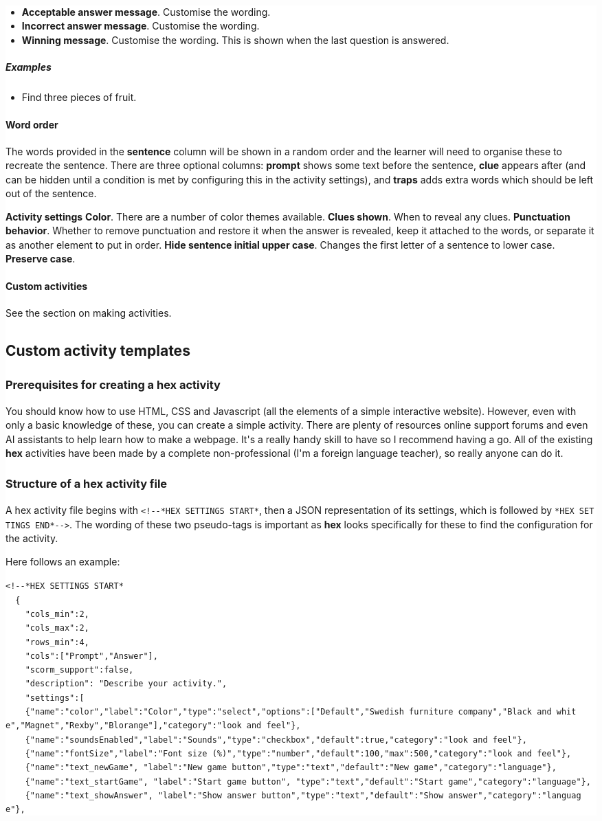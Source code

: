 - **Acceptable answer message**. Customise the wording.
- **Incorrect answer message**. Customise the wording.
- **Winning message**. Customise the wording. This is shown when the last question is answered.

##### Examples
- Find three pieces of fruit.

#### Word order
The words provided in the **sentence** column will be shown in a random order and the learner will need to organise these to recreate the sentence. There are three optional columns: **prompt** shows some text before the sentence, **clue** appears after (and can be hidden until a condition is met by configuring this in the activity settings), and **traps** adds extra words which should be left out of the sentence.

**Activity settings**
**Color**. There are a number of color themes available.
**Clues shown**. When to reveal any clues.
**Punctuation behavior**. Whether to remove punctuation and restore it when the answer is revealed, keep it attached to the words, or separate it as another element to put in order.
**Hide sentence initial upper case**. Changes the first letter of a sentence to lower case.
**Preserve case**. 


#### Custom activities

See the section on making activities.

## Custom activity templates

### Prerequisites for creating a hex activity
You should know how to use HTML, CSS and Javascript (all the elements of a simple interactive website). However, even with only a basic knowledge of these, you can create a simple activity. There are plenty of resources online support forums and even AI assistants to help learn how to make a webpage. It's a really handy skill to have so I recommend having a go. All of the existing **hex** activities have been made by a complete non-professional (I'm a foreign language teacher), so really anyone can do it.

### Structure of a hex activity file
A hex activity file begins with `<!--*HEX SETTINGS START*`, then a JSON representation of its settings, which is followed by `*HEX SETTINGS END*-->`. The wording of these two pseudo-tags is important as **hex** looks specifically for these to find the configuration for the activity.

Here follows an example:
```
<!--*HEX SETTINGS START*
  {
    "cols_min":2,
    "cols_max":2,
    "rows_min":4,
    "cols":["Prompt","Answer"],
    "scorm_support":false,
    "description": "Describe your activity.",
    "settings":[
    {"name":"color","label":"Color","type":"select","options":["Default","Swedish furniture company","Black and white","Magnet","Rexby","Blorange"],"category":"look and feel"},
    {"name":"soundsEnabled","label":"Sounds","type":"checkbox","default":true,"category":"look and feel"},
    {"name":"fontSize","label":"Font size (%)","type":"number","default":100,"max":500,"category":"look and feel"},
    {"name":"text_newGame", "label":"New game button","type":"text","default":"New game","category":"language"},
    {"name":"text_startGame", "label":"Start game button", "type":"text","default":"Start game","category":"language"},
    {"name":"text_showAnswer", "label":"Show answer button","type":"text","default":"Show answer","category":"language"},
```